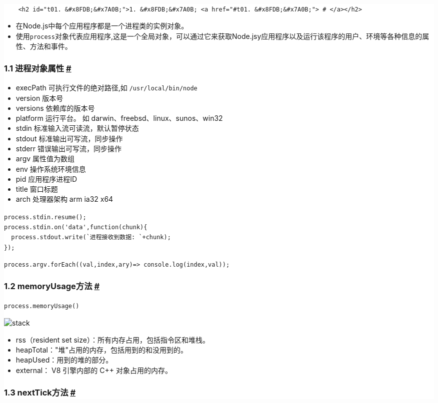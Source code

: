 
        <h2 id="t01. &#x8FDB;&#x7A0B;">1. &#x8FDB;&#x7A0B; <a href="#t01. &#x8FDB;&#x7A0B;"> # </a></h2>
<ul>
<li>&#x5728;Node.js&#x4E2D;&#x6BCF;&#x4E2A;&#x5E94;&#x7528;&#x7A0B;&#x5E8F;&#x90FD;&#x662F;&#x4E00;&#x4E2A;&#x8FDB;&#x7A0B;&#x7C7B;&#x7684;&#x5B9E;&#x4F8B;&#x5BF9;&#x8C61;&#x3002;</li>
<li>&#x4F7F;&#x7528;<code>process</code>&#x5BF9;&#x8C61;&#x4EE3;&#x8868;&#x5E94;&#x7528;&#x7A0B;&#x5E8F;,&#x8FD9;&#x662F;&#x4E00;&#x4E2A;&#x5168;&#x5C40;&#x5BF9;&#x8C61;&#xFF0C;&#x53EF;&#x4EE5;&#x901A;&#x8FC7;&#x5B83;&#x6765;&#x83B7;&#x53D6;Node.jsy&#x5E94;&#x7528;&#x7A0B;&#x5E8F;&#x4EE5;&#x53CA;&#x8FD0;&#x884C;&#x8BE5;&#x7A0B;&#x5E8F;&#x7684;&#x7528;&#x6237;&#x3001;&#x73AF;&#x5883;&#x7B49;&#x5404;&#x79CD;&#x4FE1;&#x606F;&#x7684;&#x5C5E;&#x6027;&#x3001;&#x65B9;&#x6CD5;&#x548C;&#x4E8B;&#x4EF6;&#x3002;</li>
</ul>
<h3 id="t11.1 &#x8FDB;&#x7A0B;&#x5BF9;&#x8C61;&#x5C5E;&#x6027;">1.1 &#x8FDB;&#x7A0B;&#x5BF9;&#x8C61;&#x5C5E;&#x6027; <a href="#t11.1 &#x8FDB;&#x7A0B;&#x5BF9;&#x8C61;&#x5C5E;&#x6027;"> # </a></h3>
<ul>
<li>execPath &#x53EF;&#x6267;&#x884C;&#x6587;&#x4EF6;&#x7684;&#x7EDD;&#x5BF9;&#x8DEF;&#x5F84;,&#x5982; <code>/usr/local/bin/node</code></li>
<li>version &#x7248;&#x672C;&#x53F7;</li>
<li>versions &#x4F9D;&#x8D56;&#x5E93;&#x7684;&#x7248;&#x672C;&#x53F7;</li>
<li>platform &#x8FD0;&#x884C;&#x5E73;&#x53F0;&#x3002; &#x5982; darwin&#x3001;freebsd&#x3001;linux&#x3001;sunos&#x3001;win32</li>
<li>stdin &#x6807;&#x51C6;&#x8F93;&#x5165;&#x6D41;&#x53EF;&#x8BFB;&#x6D41;&#xFF0C;&#x9ED8;&#x8BA4;&#x6682;&#x505C;&#x72B6;&#x6001;</li>
<li>stdout &#x6807;&#x51C6;&#x8F93;&#x51FA;&#x53EF;&#x5199;&#x6D41;&#xFF0C;&#x540C;&#x6B65;&#x64CD;&#x4F5C; </li>
<li>stderr &#x9519;&#x8BEF;&#x8F93;&#x51FA;&#x53EF;&#x5199;&#x6D41;&#xFF0C;&#x540C;&#x6B65;&#x64CD;&#x4F5C;</li>
<li>argv &#x5C5E;&#x6027;&#x503C;&#x4E3A;&#x6570;&#x7EC4;</li>
<li>env &#x64CD;&#x4F5C;&#x7CFB;&#x7EDF;&#x73AF;&#x5883;&#x4FE1;&#x606F;</li>
<li>pid &#x5E94;&#x7528;&#x7A0B;&#x5E8F;&#x8FDB;&#x7A0B;ID</li>
<li>title &#x7A97;&#x53E3;&#x6807;&#x9898;</li>
<li>arch &#x5904;&#x7406;&#x5668;&#x67B6;&#x6784; arm ia32 x64</li>
</ul>
<pre><code class="lang-javascript">process.stdin.resume();
process.stdin.on(<span class="hljs-string">&apos;data&apos;</span>,<span class="hljs-function"><span class="hljs-keyword">function</span>(<span class="hljs-params">chunk</span>)</span>{
  process.stdout.write(<span class="hljs-string">`&#x8FDB;&#x7A0B;&#x63A5;&#x6536;&#x5230;&#x6570;&#x636E;: `</span>+chunk);
});
</code></pre>
<pre><code class="lang-javascript">process.argv.forEach(<span class="hljs-function">(<span class="hljs-params">val,index,ary</span>)=&gt;</span> <span class="hljs-built_in">console</span>.log(index,val));
</code></pre>
<h3 id="t21.2 memoryUsage&#x65B9;&#x6CD5;">1.2 memoryUsage&#x65B9;&#x6CD5; <a href="#t21.2 memoryUsage&#x65B9;&#x6CD5;"> # </a></h3>
<pre><code class="lang-javascript">process.memoryUsage()
</code></pre>
<p><img src="http://img.zhufengpeixun.cn/stack.png" alt="stack"></p>
<ul>
<li>rss&#xFF08;resident set size&#xFF09;&#xFF1A;&#x6240;&#x6709;&#x5185;&#x5B58;&#x5360;&#x7528;&#xFF0C;&#x5305;&#x62EC;&#x6307;&#x4EE4;&#x533A;&#x548C;&#x5806;&#x6808;&#x3002;</li>
<li>heapTotal&#xFF1A;&quot;&#x5806;&quot;&#x5360;&#x7528;&#x7684;&#x5185;&#x5B58;&#xFF0C;&#x5305;&#x62EC;&#x7528;&#x5230;&#x7684;&#x548C;&#x6CA1;&#x7528;&#x5230;&#x7684;&#x3002;</li>
<li>heapUsed&#xFF1A;&#x7528;&#x5230;&#x7684;&#x5806;&#x7684;&#x90E8;&#x5206;&#x3002;</li>
<li>external&#xFF1A; V8 &#x5F15;&#x64CE;&#x5185;&#x90E8;&#x7684; C++ &#x5BF9;&#x8C61;&#x5360;&#x7528;&#x7684;&#x5185;&#x5B58;&#x3002;</li>
</ul>
<h3 id="t31.3 nextTick&#x65B9;&#x6CD5;">1.3 nextTick&#x65B9;&#x6CD5; <a href="#t31.3 nextTick&#x65B9;&#x6CD5;"> # </a></h3>